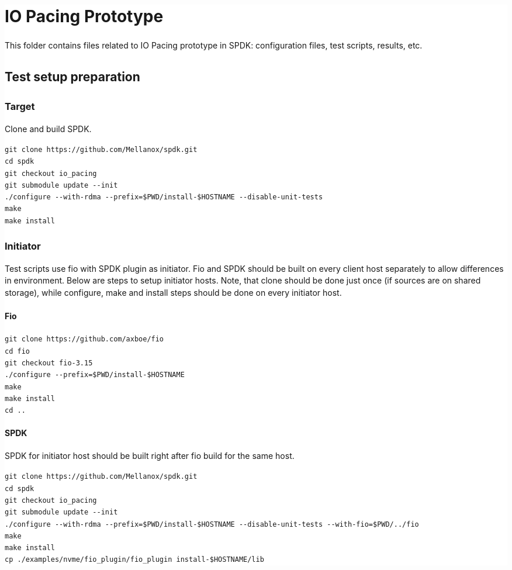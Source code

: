 # IO Pacing Prototype

This folder contains files related to IO Pacing prototype in SPDK: configuration files, test scripts, results, etc.

## Test setup preparation

### Target

Clone and build SPDK.

~~~{.sh}
git clone https://github.com/Mellanox/spdk.git
cd spdk
git checkout io_pacing
git submodule update --init
./configure --with-rdma --prefix=$PWD/install-$HOSTNAME --disable-unit-tests
make
make install
~~~

### Initiator

Test scripts use fio with SPDK plugin as initiator. Fio and SPDK should be built on every client host separately to allow differences in environment. Below are steps to setup initiator hosts. Note, that clone should be done just once (if sources are on shared storage), while configure, make and install steps should be done on every initiator host.

#### Fio

~~~{.sh}
git clone https://github.com/axboe/fio
cd fio
git checkout fio-3.15
./configure --prefix=$PWD/install-$HOSTNAME
make
make install
cd ..
~~~

#### SPDK

SPDK for initiator host should be built right after fio build for the same host.

~~~{.sh}
git clone https://github.com/Mellanox/spdk.git
cd spdk
git checkout io_pacing
git submodule update --init
./configure --with-rdma --prefix=$PWD/install-$HOSTNAME --disable-unit-tests --with-fio=$PWD/../fio
make
make install
cp ./examples/nvme/fio_plugin/fio_plugin install-$HOSTNAME/lib
~~~
